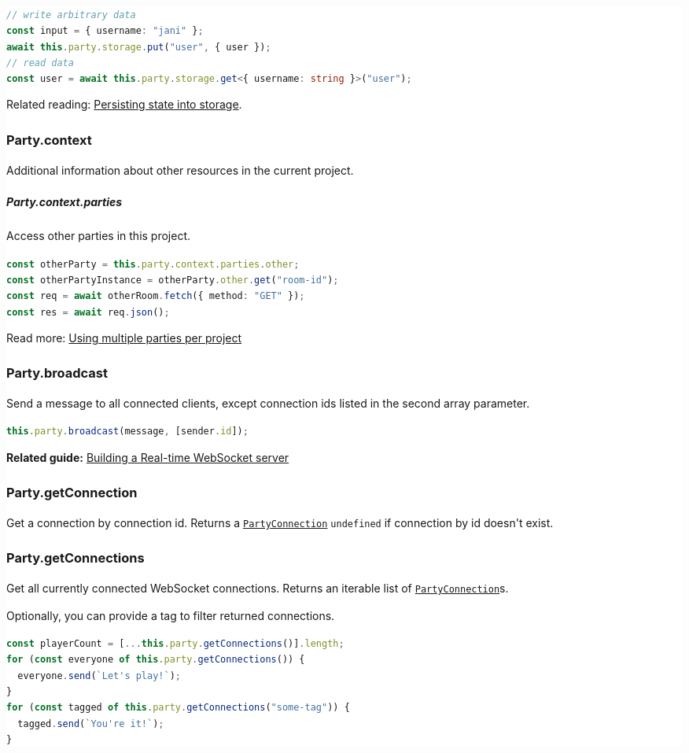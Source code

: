 ```ts
// write arbitrary data
const input = { username: "jani" };
await this.party.storage.put("user", { user });
// read data
const user = await this.party.storage.get<{ username: string }>("user");
```

Related reading: [Persisting state into storage](/guides/persisting-state-into-storage).

### Party.context

Additional information about other resources in the current project.

##### Party.context.parties

Access other parties in this project.

```ts
const otherParty = this.party.context.parties.other;
const otherPartyInstance = otherParty.other.get("room-id");
const req = await otherRoom.fetch({ method: "GET" });
const res = await req.json();
```

Read more: [Using multiple parties per project](/guides/using-multiple-parties-per-project)

### Party.broadcast

Send a message to all connected clients, except connection ids listed in the second array parameter.

```ts
this.party.broadcast(message, [sender.id]);
```

**Related guide:** [Building a Real-time WebSocket server](/guides/building-a-real-time-websocket-server)

### Party.getConnection

Get a connection by connection id. Returns a [`PartyConnection`](#partyconnection) `undefined` if connection by id doesn't exist.

### Party.getConnections

Get all currently connected WebSocket connections. Returns an iterable list of [`PartyConnection`](#partyconnection)s.

Optionally, you can provide a tag to filter returned connections.

```ts
const playerCount = [...this.party.getConnections()].length;
for (const everyone of this.party.getConnections()) {
  everyone.send(`Let's play!`);
}
for (const tagged of this.party.getConnections("some-tag")) {
  tagged.send(`You're it!`);
}
```
